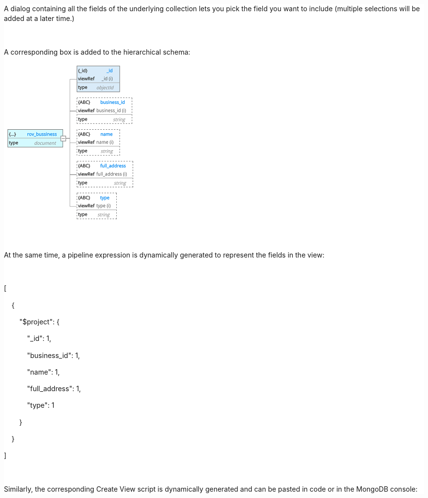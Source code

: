 A dialog containing all the fields of the underlying collection lets you pick the field you want to include (multiple selections will be added at a later time.)

&nbsp;

A corresponding box is added to the hierarchical schema:

![Image](<lib/Views%20-%20DTD.png>)

&nbsp;

At the same time, a pipeline expression is dynamically generated to represent the fields in the view:

&nbsp;

\[

&nbsp; &nbsp; {

&nbsp; &nbsp; &nbsp; &nbsp; "$project": {

&nbsp; &nbsp; &nbsp; &nbsp; &nbsp; &nbsp; "\_id": 1,

&nbsp; &nbsp; &nbsp; &nbsp; &nbsp; &nbsp; "business\_id": 1,

&nbsp; &nbsp; &nbsp; &nbsp; &nbsp; &nbsp; "name": 1,

&nbsp; &nbsp; &nbsp; &nbsp; &nbsp; &nbsp; "full\_address": 1,

&nbsp; &nbsp; &nbsp; &nbsp; &nbsp; &nbsp; "type": 1

&nbsp; &nbsp; &nbsp; &nbsp; }

&nbsp; &nbsp; }

\]

&nbsp;

Similarly, the corresponding Create View script is dynamically generated and can be pasted in code or in the MongoDB console:
